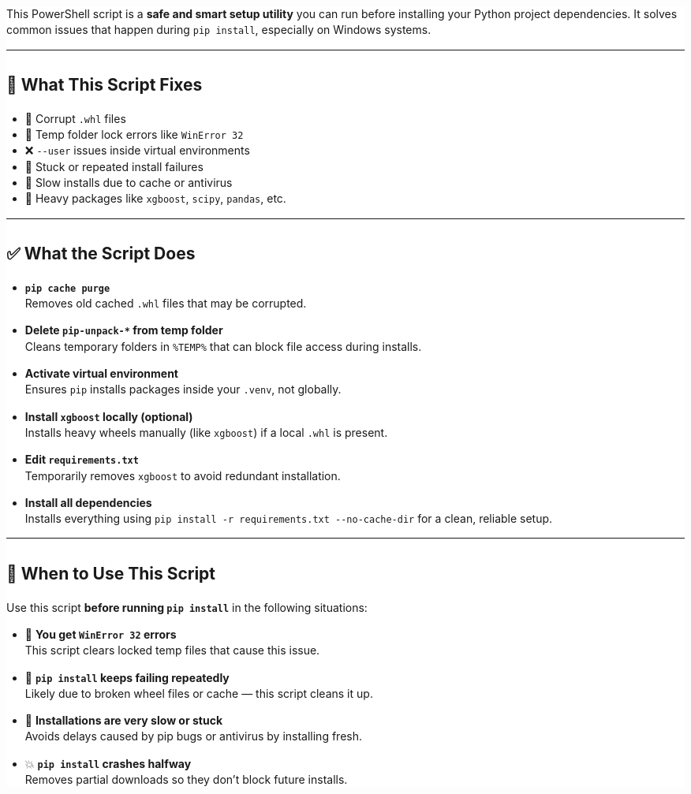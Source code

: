This PowerShell script is a **safe and smart setup utility** you can run before installing your Python project dependencies. It solves common issues that happen during `pip install`, especially on Windows systems.

---

## 🚀 What This Script Fixes

- 🧨 Corrupt `.whl` files  
- 🚫 Temp folder lock errors like `WinError 32`  
- ❌ `--user` issues inside virtual environments  
- 🔁 Stuck or repeated install failures  
- 🐌 Slow installs due to cache or antivirus  
- 🧱 Heavy packages like `xgboost`, `scipy`, `pandas`, etc.

---

## ✅ What the Script Does

- **`pip cache purge`**  
  Removes old cached `.whl` files that may be corrupted.

- **Delete `pip-unpack-*` from temp folder**  
  Cleans temporary folders in `%TEMP%` that can block file access during installs.

- **Activate virtual environment**  
  Ensures `pip` installs packages inside your `.venv`, not globally.

- **Install `xgboost` locally (optional)**  
  Installs heavy wheels manually (like `xgboost`) if a local `.whl` is present.

- **Edit `requirements.txt`**  
  Temporarily removes `xgboost` to avoid redundant installation.

- **Install all dependencies**  
  Installs everything using `pip install -r requirements.txt --no-cache-dir` for a clean, reliable setup.

---

## 🤔 When to Use This Script

Use this script **before running `pip install`** in the following situations:

- 🧨 **You get `WinError 32` errors**  
  This script clears locked temp files that cause this issue.

- 🔁 **`pip install` keeps failing repeatedly**  
  Likely due to broken wheel files or cache — this script cleans it up.

- 🐌 **Installations are very slow or stuck**  
  Avoids delays caused by pip bugs or antivirus by installing fresh.

- 💥 **`pip install` crashes halfway**  
  Removes partial downloads so they don’t block future installs.
